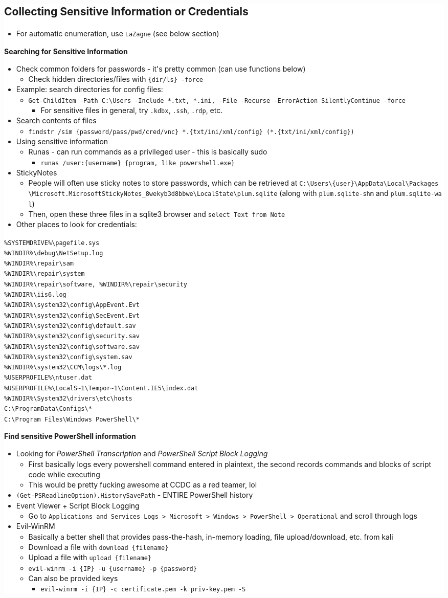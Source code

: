 ## Collecting Sensitive Information or Credentials

- For automatic enumeration, use `LaZagne` (see below section)

**Searching for Sensitive Information**
- Check common folders for passwords - it's pretty common (can use functions below)
	- Check hidden directories/files with `{dir/ls} -force`
- Example: search directories for config files:
	- `Get-ChildItem -Path C:\Users -Include *.txt, *.ini, -File -Recurse -ErrorAction SilentlyContinue -force`
    	- For sensitive files in general, try `.kdbx`, `.ssh`, `.rdp`, etc.
- Search contents of files
	- `findstr /sim {password/pass/pwd/cred/vnc} *.{txt/ini/xml/config} (*.{txt/ini/xml/config})`
- Using sensitive information
	- Runas - can run commands as a privileged user - this is basically sudo
		- `runas /user:{username} {program, like powershell.exe}`
- StickyNotes
	- People will often use sticky notes to store passwords, which can be retrieved at `C:\Users\{user}\AppData\Local\Packages\Microsoft.MicrosoftStickyNotes_8wekyb3d8bbwe\LocalState\plum.sqlite` (along with `plum.sqlite-shm` and `plum.sqlite-wal`)
	- Then, open these three files in a sqlite3 browser and `select Text from Note`
- Other places to look for credentials:

```
%SYSTEMDRIVE%\pagefile.sys
%WINDIR%\debug\NetSetup.log
%WINDIR%\repair\sam
%WINDIR%\repair\system
%WINDIR%\repair\software, %WINDIR%\repair\security
%WINDIR%\iis6.log
%WINDIR%\system32\config\AppEvent.Evt
%WINDIR%\system32\config\SecEvent.Evt
%WINDIR%\system32\config\default.sav
%WINDIR%\system32\config\security.sav
%WINDIR%\system32\config\software.sav
%WINDIR%\system32\config\system.sav
%WINDIR%\system32\CCM\logs\*.log
%USERPROFILE%\ntuser.dat
%USERPROFILE%\LocalS~1\Tempor~1\Content.IE5\index.dat
%WINDIR%\System32\drivers\etc\hosts
C:\ProgramData\Configs\*
C:\Program Files\Windows PowerShell\*
```

**Find sensitive PowerShell information**
- Looking for *PowerShell Transcription* and *PowerShell Script Block Logging*
	- First basically logs every powershell command entered in plaintext, the second records commands and blocks of script code while executing
	- This would be pretty fucking awesome at CCDC as a red teamer, lol
- ``(Get-PSReadlineOption).HistorySavePath`` - ENTIRE PowerShell history
- Event Viewer + Script Block Logging
	- Go to `Applications and Services Logs > Microsoft > Windows > PowerShell > Operational` and scroll through logs
- Evil-WinRM
	- Basically a better shell that provides pass-the-hash, in-memory loading, file upload/download, etc. from kali
	- Download a file with `download {filename}`
	- Upload a file with `upload {filename}`
	- `evil-winrm -i {IP} -u {username} -p {password}`
	- Can also be provided keys
		- `evil-winrm -i {IP} -c certificate.pem -k priv-key.pem -S`
